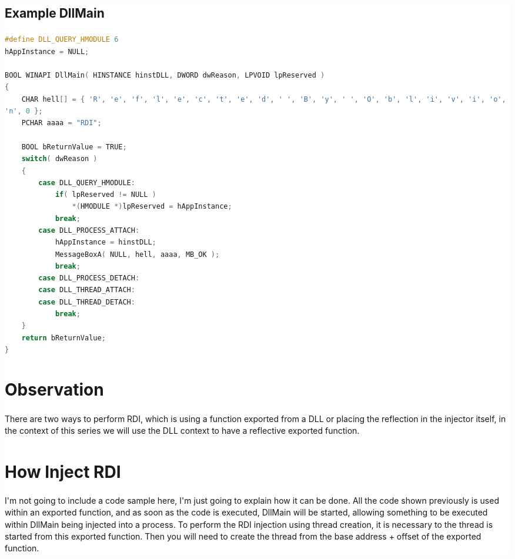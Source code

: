 ## Example DllMain

```c
#define DLL_QUERY_HMODULE 6
hAppInstance = NULL;

BOOL WINAPI DllMain( HINSTANCE hinstDLL, DWORD dwReason, LPVOID lpReserved )
{
    CHAR hell[] = { 'R', 'e', 'f', 'l', 'e', 'c', 't', 'e', 'd', ' ', 'B', 'y', ' ', 'O', 'b', 'l', 'i', 'v', 'i', 'o', 'n', 0 };
    PCHAR aaaa = "RDI";

    BOOL bReturnValue = TRUE;
	switch( dwReason ) 
    { 
		case DLL_QUERY_HMODULE:
			if( lpReserved != NULL )
				*(HMODULE *)lpReserved = hAppInstance;
			break;
		case DLL_PROCESS_ATTACH:
			hAppInstance = hinstDLL;
			MessageBoxA( NULL, hell, aaaa, MB_OK );
			break;
		case DLL_PROCESS_DETACH:
		case DLL_THREAD_ATTACH:
		case DLL_THREAD_DETACH:
            break;
    }
	return bReturnValue;
}
```

# Observation
There are two ways to perform RDI, which is using a function exported from a DLL or placing the reflection in the injector itself, in the context of this series we will use the DLL context to have a reflective exported function.

# How Inject RDI
I'm not going to include a code sample here, I'm just going to explain how it can be done. All the code shown previously is used within an exported function, and as soon as the code is executed, DllMain will be started, allowing something to be executed within DllMain being injected into a process. To perform the RDI injection using thread creation, it is necessary to the thread is started from this exported function. Then you will need to create the thread from the base address + offset of the exported function.
